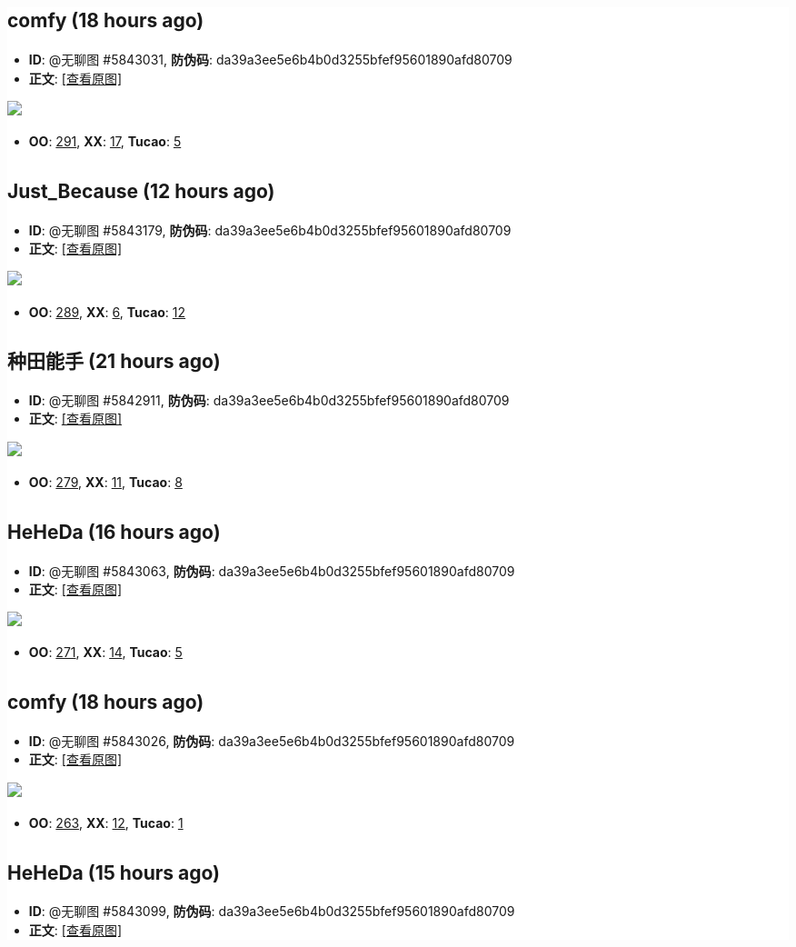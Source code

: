 ## comfy (18 hours ago) 

- **ID**: @无聊图 #5843031, **防伪码**: da39a3ee5e6b4b0d3255bfef95601890afd80709
- **正文**: [[查看原图]](//img.toto.im/large/738d919cgy1hy0kz6sngpj20hs0c4gor.jpg)  

![](https://img.toto.im/mw600/738d919cgy1hy0kz6sngpj20hs0c4gor.jpg)
- **OO**: [291](https://jandan.net/t/5843031#tucao-like), **XX**: [17](https://jandan.net/t/5843031#tucao-unlike), **Tucao**: [5](https://jandan.net/t/5843031#tucao-list)

## Just_Because (12 hours ago) 

- **ID**: @无聊图 #5843179, **防伪码**: da39a3ee5e6b4b0d3255bfef95601890afd80709
- **正文**: [[查看原图]](//img.toto.im/large/008HL3Tkly1hy2xvznlrej30ra1hcjvy.jpg)  

![](https://img.toto.im/mw600/008HL3Tkly1hy2xvznlrej30ra1hcjvy.jpg)
- **OO**: [289](https://jandan.net/t/5843179#tucao-like), **XX**: [6](https://jandan.net/t/5843179#tucao-unlike), **Tucao**: [12](https://jandan.net/t/5843179#tucao-list)

## 种田能手 (21 hours ago) 

- **ID**: @无聊图 #5842911, **防伪码**: da39a3ee5e6b4b0d3255bfef95601890afd80709
- **正文**: [[查看原图]](//img.toto.im/large/008HL3Tkly1hy2i1jpxcvj30k00jojtn.jpg)  

![](https://img.toto.im/mw600/008HL3Tkly1hy2i1jpxcvj30k00jojtn.jpg)
- **OO**: [279](https://jandan.net/t/5842911#tucao-like), **XX**: [11](https://jandan.net/t/5842911#tucao-unlike), **Tucao**: [8](https://jandan.net/t/5842911#tucao-list)

## HeHeDa (16 hours ago) 

- **ID**: @无聊图 #5843063, **防伪码**: da39a3ee5e6b4b0d3255bfef95601890afd80709
- **正文**: [[查看原图]](//img.toto.im/large/008HL3Tkly1hy2qcovkmbj30kf0jmab7.jpg)  

![](https://img.toto.im/mw600/008HL3Tkly1hy2qcovkmbj30kf0jmab7.jpg)
- **OO**: [271](https://jandan.net/t/5843063#tucao-like), **XX**: [14](https://jandan.net/t/5843063#tucao-unlike), **Tucao**: [5](https://jandan.net/t/5843063#tucao-list)

## comfy (18 hours ago) 

- **ID**: @无聊图 #5843026, **防伪码**: da39a3ee5e6b4b0d3255bfef95601890afd80709
- **正文**: [[查看原图]](//img.toto.im/large/69a248efgy1hy1jt8rdd2j20go0a6wfo.jpg)  

![](https://img.toto.im/mw600/69a248efgy1hy1jt8rdd2j20go0a6wfo.jpg)
- **OO**: [263](https://jandan.net/t/5843026#tucao-like), **XX**: [12](https://jandan.net/t/5843026#tucao-unlike), **Tucao**: [1](https://jandan.net/t/5843026#tucao-list)

## HeHeDa (15 hours ago) 

- **ID**: @无聊图 #5843099, **防伪码**: da39a3ee5e6b4b0d3255bfef95601890afd80709
- **正文**: [[查看原图]](//img.toto.im/large/008HL3Tkly1hy2s5malt6j30wr175wod.jpg)  
